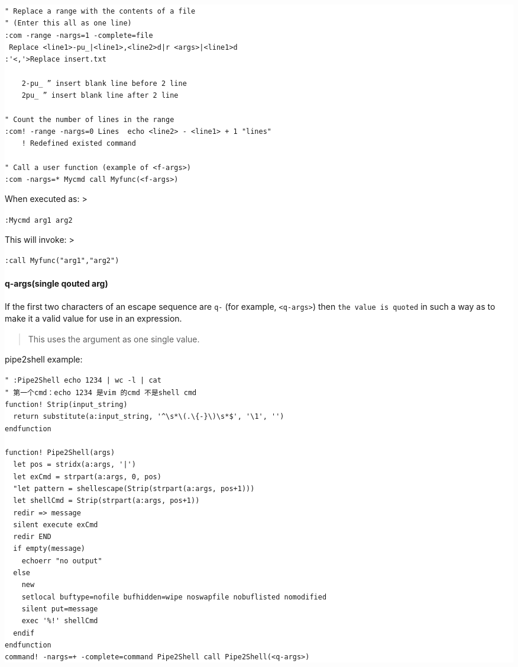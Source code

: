 	" Replace a range with the contents of a file
	" (Enter this all as one line)
	:com -range -nargs=1 -complete=file
	 Replace <line1>-pu_|<line1>,<line2>d|r <args>|<line1>d
    :'<,'>Replace insert.txt

        2-pu_ ” insert blank line before 2 line
        2pu_ ” insert blank line after 2 line

	" Count the number of lines in the range
	:com! -range -nargs=0 Lines  echo <line2> - <line1> + 1 "lines"
        ! Redefined existed command

	" Call a user function (example of <f-args>)
	:com -nargs=* Mycmd call Myfunc(<f-args>)

When executed as: >

	:Mycmd arg1 arg2

This will invoke: >

	:call Myfunc("arg1","arg2")


#### q-args(single qouted arg)
If the first two characters of an escape sequence are `q-` (for example, `<q-args>`)
then `the value is quoted` in such a way as to make it a valid value for use in an expression.

> This uses the argument as one single value.

pipe2shell example:

    " :Pipe2Shell echo 1234 | wc -l | cat
    " 第一个cmd：echo 1234 是vim 的cmd 不是shell cmd
    function! Strip(input_string)
      return substitute(a:input_string, '^\s*\(.\{-}\)\s*$', '\1', '')
    endfunction

    function! Pipe2Shell(args)
      let pos = stridx(a:args, '|')
      let exCmd = strpart(a:args, 0, pos)
      "let pattern = shellescape(Strip(strpart(a:args, pos+1)))
      let shellCmd = Strip(strpart(a:args, pos+1))
      redir => message
      silent execute exCmd
      redir END
      if empty(message)
        echoerr "no output"
      else
        new
        setlocal buftype=nofile bufhidden=wipe noswapfile nobuflisted nomodified
        silent put=message
        exec '%!' shellCmd
      endif
    endfunction
    command! -nargs=+ -complete=command Pipe2Shell call Pipe2Shell(<q-args>)
